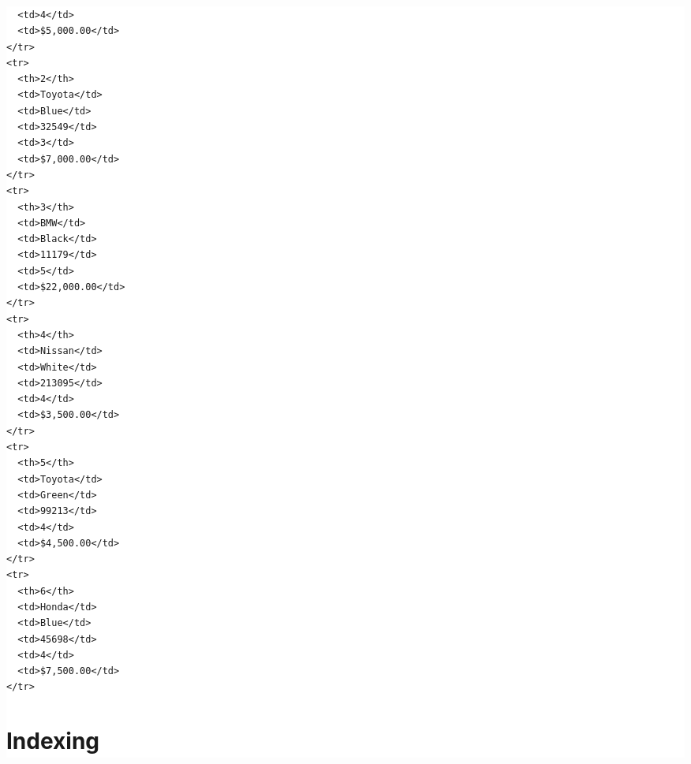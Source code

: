       <td>4</td>
      <td>$5,000.00</td>
    </tr>
    <tr>
      <th>2</th>
      <td>Toyota</td>
      <td>Blue</td>
      <td>32549</td>
      <td>3</td>
      <td>$7,000.00</td>
    </tr>
    <tr>
      <th>3</th>
      <td>BMW</td>
      <td>Black</td>
      <td>11179</td>
      <td>5</td>
      <td>$22,000.00</td>
    </tr>
    <tr>
      <th>4</th>
      <td>Nissan</td>
      <td>White</td>
      <td>213095</td>
      <td>4</td>
      <td>$3,500.00</td>
    </tr>
    <tr>
      <th>5</th>
      <td>Toyota</td>
      <td>Green</td>
      <td>99213</td>
      <td>4</td>
      <td>$4,500.00</td>
    </tr>
    <tr>
      <th>6</th>
      <td>Honda</td>
      <td>Blue</td>
      <td>45698</td>
      <td>4</td>
      <td>$7,500.00</td>
    </tr>
  </tbody>
</table>
</div>



# **Indexing**
